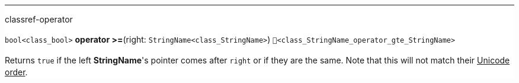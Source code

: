 ------------------------------------------------------------------------

classref-operator

`bool<class_bool>` **operator &gt;=**(right:
`StringName<class_StringName>`)
`🔗<class_StringName_operator_gte_StringName>`

Returns `true` if the left **StringName**'s pointer comes after `right`
or if they are the same. Note that this will not match their [Unicode
order](https://en.wikipedia.org/wiki/List_of_Unicode_characters).
